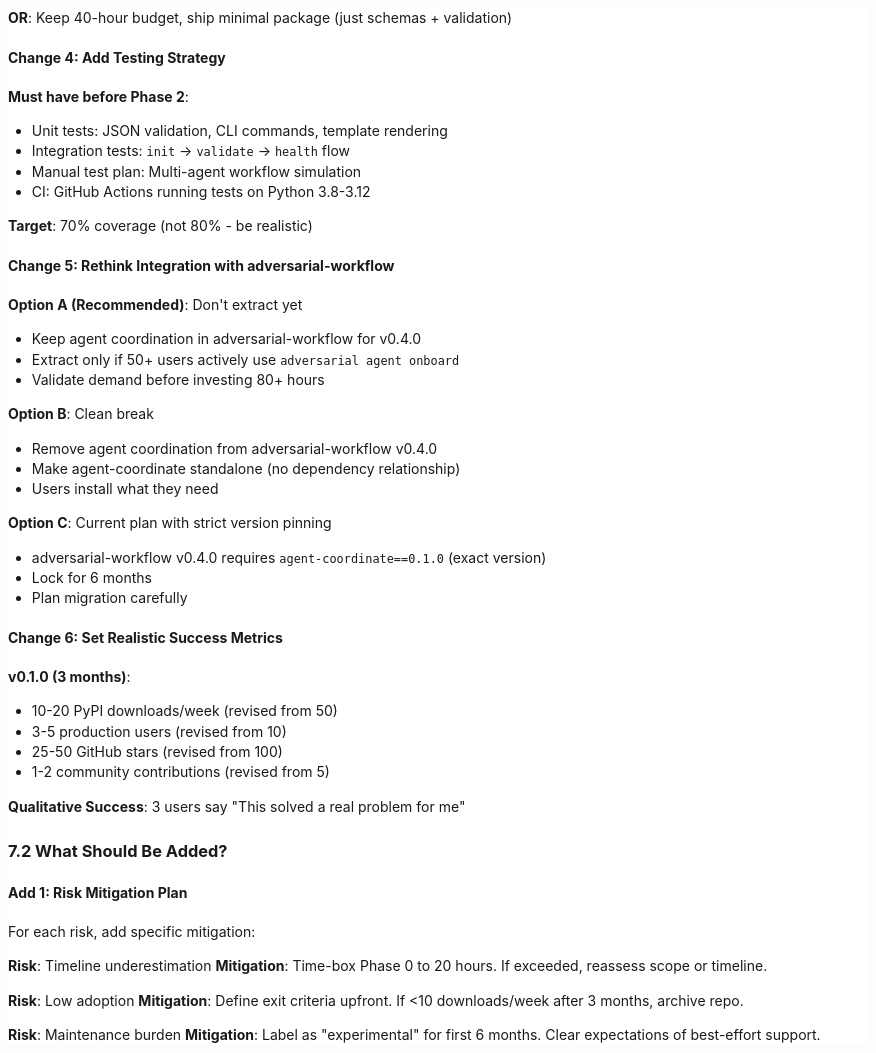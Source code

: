 **OR**: Keep 40-hour budget, ship minimal package (just schemas + validation)

#### **Change 4: Add Testing Strategy**

**Must have before Phase 2**:
- Unit tests: JSON validation, CLI commands, template rendering
- Integration tests: `init` → `validate` → `health` flow
- Manual test plan: Multi-agent workflow simulation
- CI: GitHub Actions running tests on Python 3.8-3.12

**Target**: 70% coverage (not 80% - be realistic)

#### **Change 5: Rethink Integration with adversarial-workflow**

**Option A (Recommended)**: Don't extract yet
- Keep agent coordination in adversarial-workflow for v0.4.0
- Extract only if 50+ users actively use `adversarial agent onboard`
- Validate demand before investing 80+ hours

**Option B**: Clean break
- Remove agent coordination from adversarial-workflow v0.4.0
- Make agent-coordinate standalone (no dependency relationship)
- Users install what they need

**Option C**: Current plan with strict version pinning
- adversarial-workflow v0.4.0 requires `agent-coordinate==0.1.0` (exact version)
- Lock for 6 months
- Plan migration carefully

#### **Change 6: Set Realistic Success Metrics**

**v0.1.0 (3 months)**:
- 10-20 PyPI downloads/week (revised from 50)
- 3-5 production users (revised from 10)
- 25-50 GitHub stars (revised from 100)
- 1-2 community contributions (revised from 5)

**Qualitative Success**: 3 users say "This solved a real problem for me"

### 7.2 What Should Be Added?

#### **Add 1: Risk Mitigation Plan**

For each risk, add specific mitigation:

**Risk**: Timeline underestimation
**Mitigation**: Time-box Phase 0 to 20 hours. If exceeded, reassess scope or timeline.

**Risk**: Low adoption
**Mitigation**: Define exit criteria upfront. If <10 downloads/week after 3 months, archive repo.

**Risk**: Maintenance burden
**Mitigation**: Label as "experimental" for first 6 months. Clear expectations of best-effort support.
